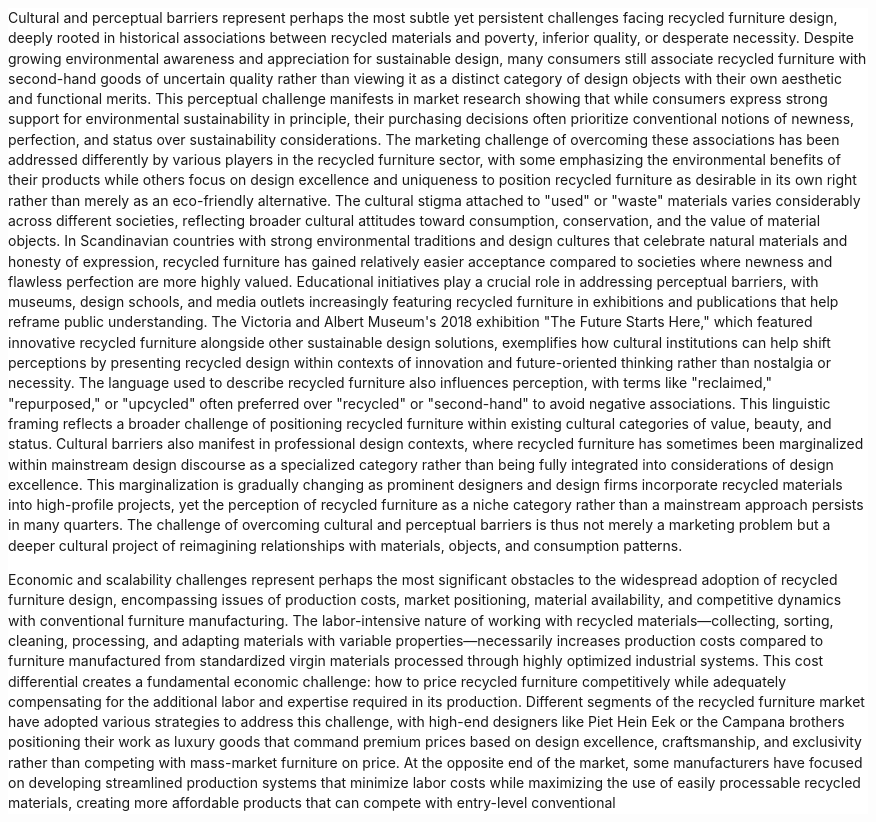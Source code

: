 Cultural and perceptual barriers represent perhaps the most subtle yet persistent challenges facing recycled furniture design, deeply rooted in historical associations between recycled materials and poverty, inferior quality, or desperate necessity. Despite growing environmental awareness and appreciation for sustainable design, many consumers still associate recycled furniture with second-hand goods of uncertain quality rather than viewing it as a distinct category of design objects with their own aesthetic and functional merits. This perceptual challenge manifests in market research showing that while consumers express strong support for environmental sustainability in principle, their purchasing decisions often prioritize conventional notions of newness, perfection, and status over sustainability considerations. The marketing challenge of overcoming these associations has been addressed differently by various players in the recycled furniture sector, with some emphasizing the environmental benefits of their products while others focus on design excellence and uniqueness to position recycled furniture as desirable in its own right rather than merely as an eco-friendly alternative. The cultural stigma attached to "used" or "waste" materials varies considerably across different societies, reflecting broader cultural attitudes toward consumption, conservation, and the value of material objects. In Scandinavian countries with strong environmental traditions and design cultures that celebrate natural materials and honesty of expression, recycled furniture has gained relatively easier acceptance compared to societies where newness and flawless perfection are more highly valued. Educational initiatives play a crucial role in addressing perceptual barriers, with museums, design schools, and media outlets increasingly featuring recycled furniture in exhibitions and publications that help reframe public understanding. The Victoria and Albert Museum's 2018 exhibition "The Future Starts Here," which featured innovative recycled furniture alongside other sustainable design solutions, exemplifies how cultural institutions can help shift perceptions by presenting recycled design within contexts of innovation and future-oriented thinking rather than nostalgia or necessity. The language used to describe recycled furniture also influences perception, with terms like "reclaimed," "repurposed," or "upcycled" often preferred over "recycled" or "second-hand" to avoid negative associations. This linguistic framing reflects a broader challenge of positioning recycled furniture within existing cultural categories of value, beauty, and status. Cultural barriers also manifest in professional design contexts, where recycled furniture has sometimes been marginalized within mainstream design discourse as a specialized category rather than being fully integrated into considerations of design excellence. This marginalization is gradually changing as prominent designers and design firms incorporate recycled materials into high-profile projects, yet the perception of recycled furniture as a niche category rather than a mainstream approach persists in many quarters. The challenge of overcoming cultural and perceptual barriers is thus not merely a marketing problem but a deeper cultural project of reimagining relationships with materials, objects, and consumption patterns.

Economic and scalability challenges represent perhaps the most significant obstacles to the widespread adoption of recycled furniture design, encompassing issues of production costs, market positioning, material availability, and competitive dynamics with conventional furniture manufacturing. The labor-intensive nature of working with recycled materials—collecting, sorting, cleaning, processing, and adapting materials with variable properties—necessarily increases production costs compared to furniture manufactured from standardized virgin materials processed through highly optimized industrial systems. This cost differential creates a fundamental economic challenge: how to price recycled furniture competitively while adequately compensating for the additional labor and expertise required in its production. Different segments of the recycled furniture market have adopted various strategies to address this challenge, with high-end designers like Piet Hein Eek or the Campana brothers positioning their work as luxury goods that command premium prices based on design excellence, craftsmanship, and exclusivity rather than competing with mass-market furniture on price. At the opposite end of the market, some manufacturers have focused on developing streamlined production systems that minimize labor costs while maximizing the use of easily processable recycled materials, creating more affordable products that can compete with entry-level conventional
